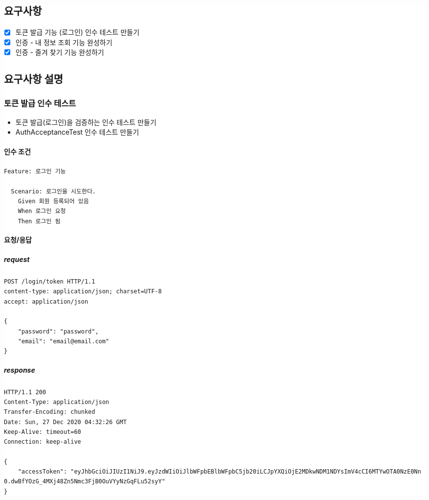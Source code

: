 ## 요구사항

- [x] 토큰 발급 기능 (로그인) 인수 테스트 만들기
- [x] 인증 - 내 정보 조회 기능 완성하기
- [x] 인증 - 즐겨 찾기 기능 완성하기

## 요구사항 설명

### 토큰 발급 인수 테스트

- 토큰 발급(로그인)을 검증하는 인수 테스트 만들기
- AuthAcceptanceTest 인수 테스트 만들기

#### 인수 조건

```gherkin
Feature: 로그인 기능
  
  Scenario: 로그인을 시도한다.
    Given 회원 등록되어 있음
    When 로그인 요청
    Then 로그인 됨
```

#### 요청/응답

##### request

```http request
POST /login/token HTTP/1.1
content-type: application/json; charset=UTF-8
accept: application/json

{
    "password": "password",
    "email": "email@email.com"
}
```

##### response

```http request
HTTP/1.1 200
Content-Type: application/json
Transfer-Encoding: chunked
Date: Sun, 27 Dec 2020 04:32:26 GMT
Keep-Alive: timeout=60
Connection: keep-alive

{
    "accessToken": "eyJhbGciOiJIUzI1NiJ9.eyJzdWIiOiJlbWFpbEBlbWFpbC5jb20iLCJpYXQiOjE2MDkwNDM1NDYsImV4cCI6MTYwOTA0NzE0Nn0.dwBfYOzG_4MXj48Zn5Nmc3FjB0OuVYyNzGqFLu52syY"
}
```
